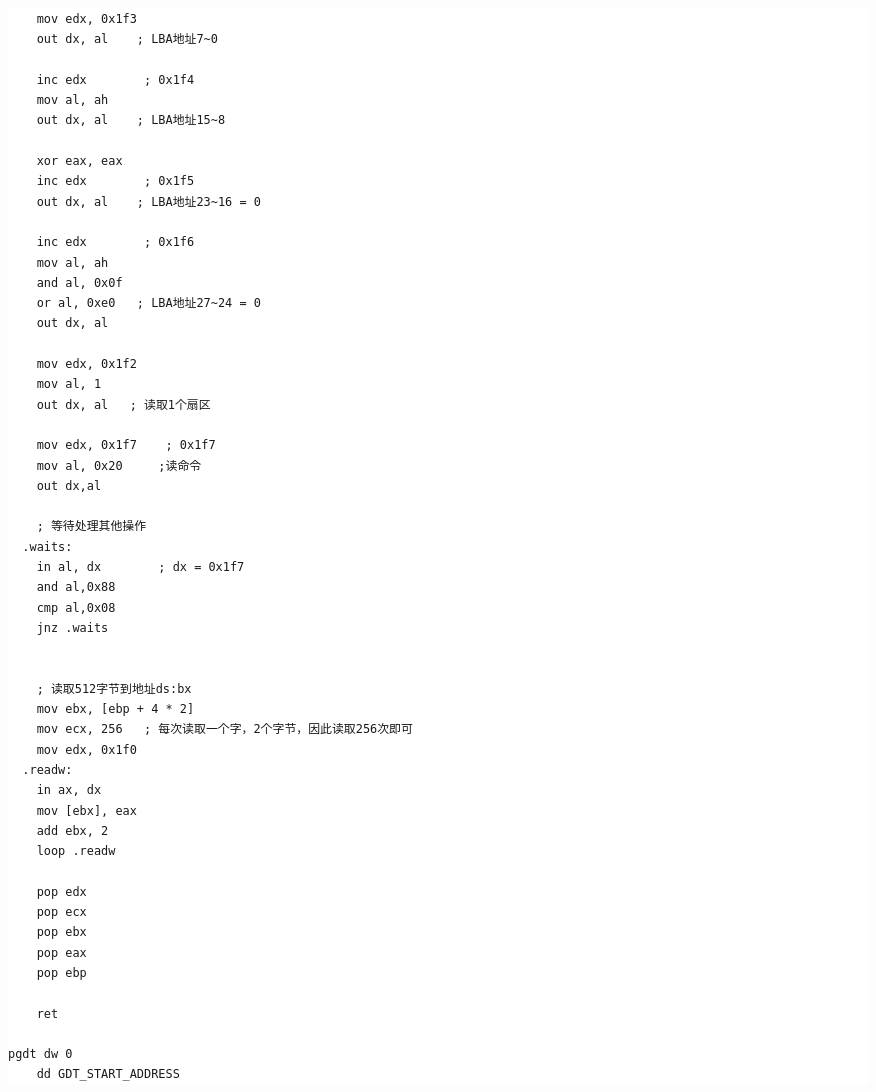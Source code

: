 ```assembly
    mov edx, 0x1f3
    out dx, al    ; LBA地址7~0

    inc edx        ; 0x1f4
    mov al, ah
    out dx, al    ; LBA地址15~8

    xor eax, eax
    inc edx        ; 0x1f5
    out dx, al    ; LBA地址23~16 = 0

    inc edx        ; 0x1f6
    mov al, ah
    and al, 0x0f
    or al, 0xe0   ; LBA地址27~24 = 0
    out dx, al

    mov edx, 0x1f2
    mov al, 1
    out dx, al   ; 读取1个扇区

    mov edx, 0x1f7    ; 0x1f7
    mov al, 0x20     ;读命令
    out dx,al

    ; 等待处理其他操作
  .waits:
    in al, dx        ; dx = 0x1f7
    and al,0x88
    cmp al,0x08
    jnz .waits                         
    

    ; 读取512字节到地址ds:bx
    mov ebx, [ebp + 4 * 2]
    mov ecx, 256   ; 每次读取一个字，2个字节，因此读取256次即可          
    mov edx, 0x1f0
  .readw:
    in ax, dx
    mov [ebx], eax
    add ebx, 2
    loop .readw
      
    pop edx
    pop ecx
    pop ebx
    pop eax
    pop ebp

    ret

pgdt dw 0
    dd GDT_START_ADDRESS
```
